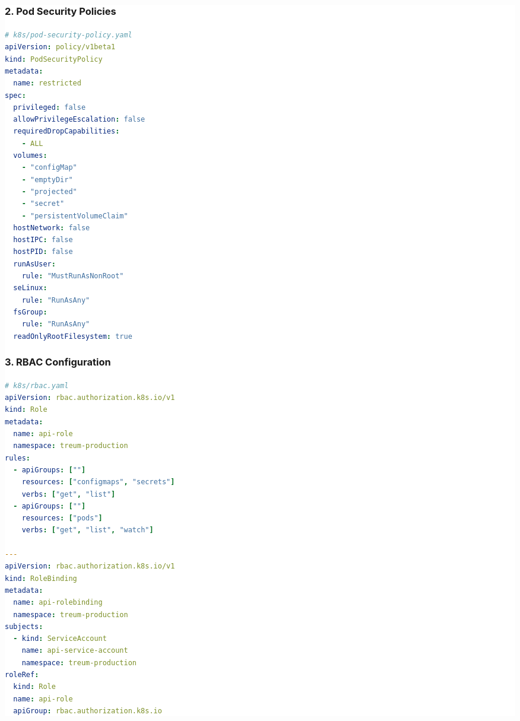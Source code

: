 ### 2. Pod Security Policies

```yaml
# k8s/pod-security-policy.yaml
apiVersion: policy/v1beta1
kind: PodSecurityPolicy
metadata:
  name: restricted
spec:
  privileged: false
  allowPrivilegeEscalation: false
  requiredDropCapabilities:
    - ALL
  volumes:
    - "configMap"
    - "emptyDir"
    - "projected"
    - "secret"
    - "persistentVolumeClaim"
  hostNetwork: false
  hostIPC: false
  hostPID: false
  runAsUser:
    rule: "MustRunAsNonRoot"
  seLinux:
    rule: "RunAsAny"
  fsGroup:
    rule: "RunAsAny"
  readOnlyRootFilesystem: true
```

### 3. RBAC Configuration

```yaml
# k8s/rbac.yaml
apiVersion: rbac.authorization.k8s.io/v1
kind: Role
metadata:
  name: api-role
  namespace: treum-production
rules:
  - apiGroups: [""]
    resources: ["configmaps", "secrets"]
    verbs: ["get", "list"]
  - apiGroups: [""]
    resources: ["pods"]
    verbs: ["get", "list", "watch"]

---
apiVersion: rbac.authorization.k8s.io/v1
kind: RoleBinding
metadata:
  name: api-rolebinding
  namespace: treum-production
subjects:
  - kind: ServiceAccount
    name: api-service-account
    namespace: treum-production
roleRef:
  kind: Role
  name: api-role
  apiGroup: rbac.authorization.k8s.io
```
